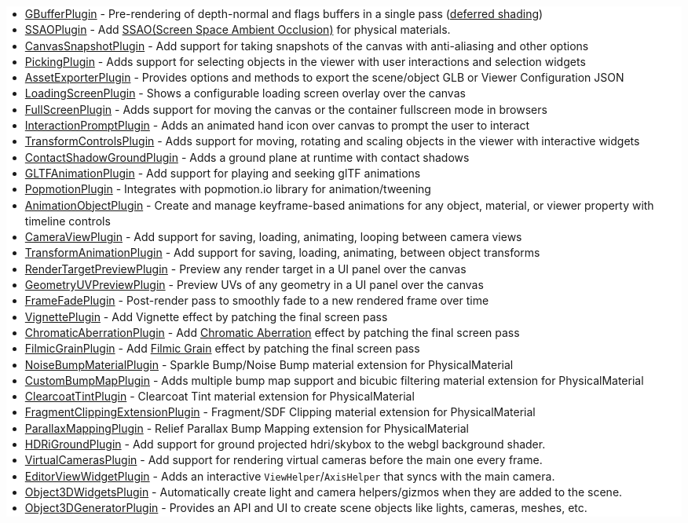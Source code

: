   - [GBufferPlugin](https://threepipe.org/plugin/GBufferPlugin.html) - Pre-rendering of depth-normal and flags buffers in a single pass ([deferred shading](https://en.wikipedia.org/wiki/Deferred_shading))
  - [SSAOPlugin](https://threepipe.org/plugin/SSAOPlugin.html) - Add [SSAO(Screen Space Ambient Occlusion)](https://en.wikipedia.org/wiki/Screen_space_ambient_occlusion) for physical materials.
  - [CanvasSnapshotPlugin](https://threepipe.org/plugin/CanvasSnapshotPlugin.html) - Add support for taking snapshots of the canvas with anti-aliasing and other options
  - [PickingPlugin](https://threepipe.org/plugin/PickingPlugin.html) - Adds support for selecting objects in the viewer with user interactions and selection widgets
  - [AssetExporterPlugin](https://threepipe.org/plugin/AssetExporterPlugin.html) - Provides options and methods to export the scene/object GLB or Viewer Configuration JSON
  - [LoadingScreenPlugin](https://threepipe.org/plugin/LoadingScreenPlugin.html) - Shows a configurable loading screen overlay over the canvas
  - [FullScreenPlugin](https://threepipe.org/plugin/FullScreenPlugin.html) - Adds support for moving the canvas or the container fullscreen mode in browsers
  - [InteractionPromptPlugin](https://threepipe.org/plugin/InteractionPromptPlugin.html) - Adds an animated hand icon over canvas to prompt the user to interact
  - [TransformControlsPlugin](https://threepipe.org/plugin/TransformControlsPlugin.html) - Adds support for moving, rotating and scaling objects in the viewer with interactive widgets
  - [ContactShadowGroundPlugin](https://threepipe.org/plugin/ContactShadowGroundPlugin.html) - Adds a ground plane at runtime with contact shadows
  - [GLTFAnimationPlugin](https://threepipe.org/plugin/GLTFAnimationPlugin.html) - Add support for playing and seeking glTF animations
  - [PopmotionPlugin](https://threepipe.org/plugin/PopmotionPlugin.html) - Integrates with popmotion.io library for animation/tweening
  - [AnimationObjectPlugin](https://threepipe.org/plugin/AnimationObjectPlugin.html) - Create and manage keyframe-based animations for any object, material, or viewer property with timeline controls
  - [CameraViewPlugin](https://threepipe.org/plugin/CameraViewPlugin.html) - Add support for saving, loading, animating, looping between camera views
  - [TransformAnimationPlugin](https://threepipe.org/plugin/TransformAnimationPlugin.html) - Add support for saving, loading, animating, between object transforms
  - [RenderTargetPreviewPlugin](https://threepipe.org/plugin/RenderTargetPreviewPlugin.html) - Preview any render target in a UI panel over the canvas
  - [GeometryUVPreviewPlugin](https://threepipe.org/plugin/GeometryUVPreviewPlugin.html) - Preview UVs of any geometry in a UI panel over the canvas
  - [FrameFadePlugin](https://threepipe.org/plugin/FrameFadePlugin.html) - Post-render pass to smoothly fade to a new rendered frame over time
  - [VignettePlugin](https://threepipe.org/plugin/VignettePlugin.html) - Add Vignette effect by patching the final screen pass
  - [ChromaticAberrationPlugin](https://threepipe.org/plugin/ChromaticAberrationPlugin.html) - Add [Chromatic Aberration](https://en.wikipedia.org/wiki/Chromatic_aberration) effect by patching the final screen pass
  - [FilmicGrainPlugin](https://threepipe.org/plugin/FilmicGrainPlugin.html) - Add [Filmic Grain](https://en.wikipedia.org/wiki/Film_grain) effect by patching the final screen pass
  - [NoiseBumpMaterialPlugin](https://threepipe.org/plugin/NoiseBumpMaterialPlugin.html) - Sparkle Bump/Noise Bump material extension for PhysicalMaterial
  - [CustomBumpMapPlugin](https://threepipe.org/plugin/CustomBumpMapPlugin.html) - Adds multiple bump map support and bicubic filtering material extension for PhysicalMaterial
  - [ClearcoatTintPlugin](https://threepipe.org/plugin/ClearcoatTintPlugin.html) - Clearcoat Tint material extension for PhysicalMaterial
  - [FragmentClippingExtensionPlugin](https://threepipe.org/plugin/FragmentClippingExtensionPlugin.html) - Fragment/SDF Clipping material extension for PhysicalMaterial
  - [ParallaxMappingPlugin](https://threepipe.org/plugin/ParallaxMappingPlugin.html) - Relief Parallax Bump Mapping extension for PhysicalMaterial
  - [HDRiGroundPlugin](https://threepipe.org/plugin/HDRiGroundPlugin.html) - Add support for ground projected hdri/skybox to the webgl background shader.
  - [VirtualCamerasPlugin](https://threepipe.org/plugin/VirtualCamerasPlugin.html) - Add support for rendering virtual cameras before the main one every frame.
  - [EditorViewWidgetPlugin](https://threepipe.org/plugin/EditorViewWidgetPlugin.html) - Adds an interactive `ViewHelper`/`AxisHelper` that syncs with the main camera.
  - [Object3DWidgetsPlugin](https://threepipe.org/plugin/Object3DWidgetsPlugin.html) - Automatically create light and camera helpers/gizmos when they are added to the scene.
  - [Object3DGeneratorPlugin](https://threepipe.org/plugin/Object3DGeneratorPlugin.html) - Provides an API and UI to create scene objects like lights, cameras, meshes, etc.